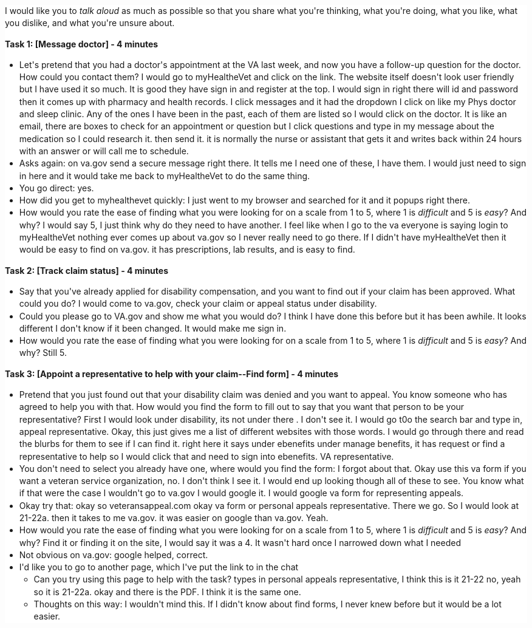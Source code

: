 I would like you to _talk aloud_ as much as possible so that you share what you're thinking, what you're doing, what you like, what you dislike, and what you're unsure about.

**Task 1: \[Message doctor\] - 4 minutes**

* Let's pretend that you had a doctor's appointment at the VA last week, and now you have a follow-up question for the doctor. How could you contact them? I would go to myHealtheVet and click on the link. The website itself doesn't look user friendly but I have used it so much. It is good they have sign in and register at the top. I would sign in right there will id and password then it comes up with pharmacy and health records. I click messages and it had the dropdown I click on like my Phys doctor and sleep clinic. Any of the ones I have been in the past, each of them are listed so I would click on the doctor. It is like an email, there are boxes to check for an appointment or question but I click questions and type in my message about the medication so I could research it. then send it. it is normally the nurse or assistant that gets it and writes back within 24 hours with an answer or will call me to schedule.
* Asks again: on va.gov send a secure message right there. It tells me I need one of these, I have them. I would just need to sign in here and it would take me back to myHealtheVet to do the same thing.
* You go direct: yes.
* How did you get to myhealthevet quickly: I just went to my browser and searched for it and it popups right there.
* How would you rate the ease of finding what you were looking for on a scale from 1 to 5, where 1 is _difficult_ and 5 is _easy_? And why? I would say 5, I just think why do they need to have another. I feel like when I go to the va everyone is saying login to myHealtheVet nothing ever comes up about va.gov so I never really need to go there. If I didn't have myHealtheVet then it would be easy to find on va.gov. it has prescriptions, lab results, and is easy to find.

**Task 2: \[Track claim status\] - 4 minutes**

* Say that you've already applied for disability compensation, and you want to find out if your claim has been approved. What could you do? I would come to va.gov, check your claim or appeal status under disability.
* Could you please go to VA.gov and show me what you would do? I think I have done this before but it has been awhile. It looks different I don't know if it been changed. It would make me sign in.
* How would you rate the ease of finding what you were looking for on a scale from 1 to 5, where 1 is _difficult_ and 5 is _easy_? And why? Still 5\.

**Task 3: \[Appoint a representative to help with your claim--Find form\] - 4 minutes**

* Pretend that you just found out that your disability claim was denied and you want to appeal. You know someone who has agreed to help you with that. How would you find the form to fill out to say that you want that person to be your representative? First I would look under disability, its not under there . I don't see it. I would go t0o the search bar and type in, appeal representative. Okay, this just gives me a list of different websites with those words. I would go through there and read the blurbs for them to see if I can find it. right here it says under ebenefits under manage benefits, it has request or find a representative to help so I would click that and need to sign into ebenefits. VA representative.
* You don't need to select you already have one, where would you find the form: I forgot about that. Okay use this va form if you want a veteran service organization, no. I don't think I see it. I would end up looking though all of these to see. You know what if that were the case I wouldn't go to va.gov I would google it. I would google va form for representing appeals.
* Okay try that: okay so veteransappeal.com okay va form or personal appeals representative. There we go. So I would look at 21-22a. then it takes to me va.gov. it was easier on google than va.gov. Yeah.
* How would you rate the ease of finding what you were looking for on a scale from 1 to 5, where 1 is _difficult_ and 5 is _easy_? And why? Find it or finding it on the site, I would say it was a 4\. It wasn't hard once I narrowed down what I needed
* Not obvious on va.gov: google helped, correct.
* I'd like you to go to another page, which I've put the link to in the chat 
  * Can you try using this page to help with the task? types in personal appeals representative, I think this is it 21-22 no, yeah so it is 21-22a. okay and there is the PDF. I think it is the same one.
  * Thoughts on this way: I wouldn't mind this. If I didn't know about find forms, I never knew before but it would be a lot easier.